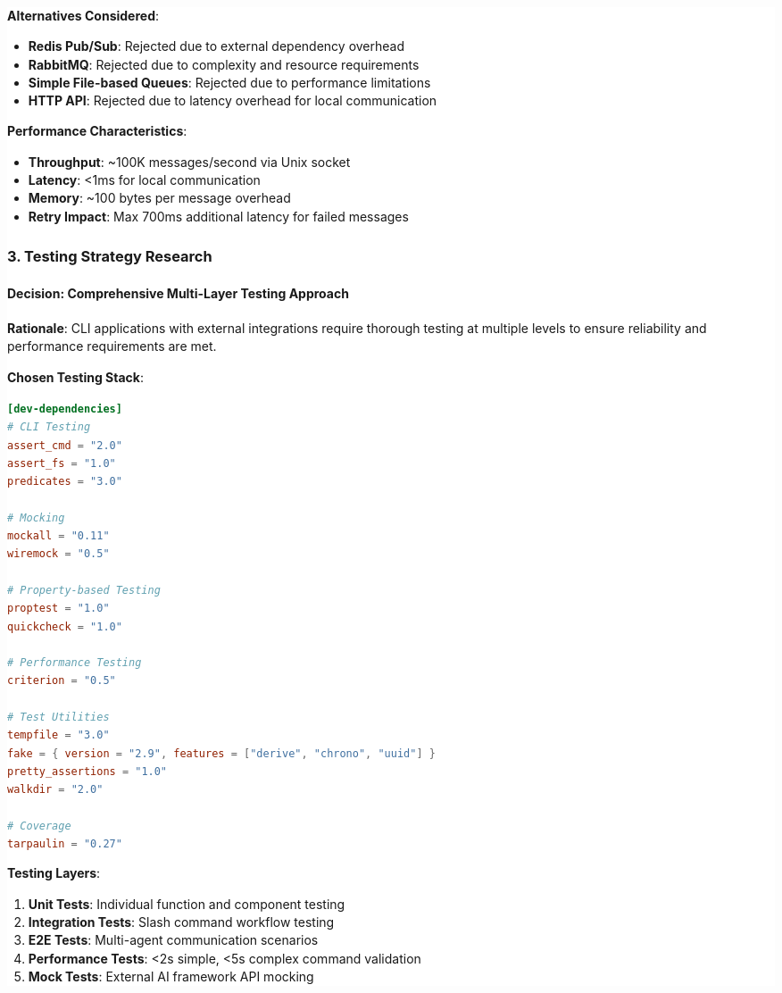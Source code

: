 **Alternatives Considered**:
- **Redis Pub/Sub**: Rejected due to external dependency overhead
- **RabbitMQ**: Rejected due to complexity and resource requirements
- **Simple File-based Queues**: Rejected due to performance limitations
- **HTTP API**: Rejected due to latency overhead for local communication

**Performance Characteristics**:
- **Throughput**: ~100K messages/second via Unix socket
- **Latency**: <1ms for local communication
- **Memory**: ~100 bytes per message overhead
- **Retry Impact**: Max 700ms additional latency for failed messages

### 3. Testing Strategy Research

#### Decision: Comprehensive Multi-Layer Testing Approach

**Rationale**: CLI applications with external integrations require thorough testing at multiple levels to ensure reliability and performance requirements are met.

**Chosen Testing Stack**:
```toml
[dev-dependencies]
# CLI Testing
assert_cmd = "2.0"
assert_fs = "1.0"
predicates = "3.0"

# Mocking
mockall = "0.11"
wiremock = "0.5"

# Property-based Testing
proptest = "1.0"
quickcheck = "1.0"

# Performance Testing
criterion = "0.5"

# Test Utilities
tempfile = "3.0"
fake = { version = "2.9", features = ["derive", "chrono", "uuid"] }
pretty_assertions = "1.0"
walkdir = "2.0"

# Coverage
tarpaulin = "0.27"
```

**Testing Layers**:
1. **Unit Tests**: Individual function and component testing
2. **Integration Tests**: Slash command workflow testing
3. **E2E Tests**: Multi-agent communication scenarios
4. **Performance Tests**: <2s simple, <5s complex command validation
5. **Mock Tests**: External AI framework API mocking

